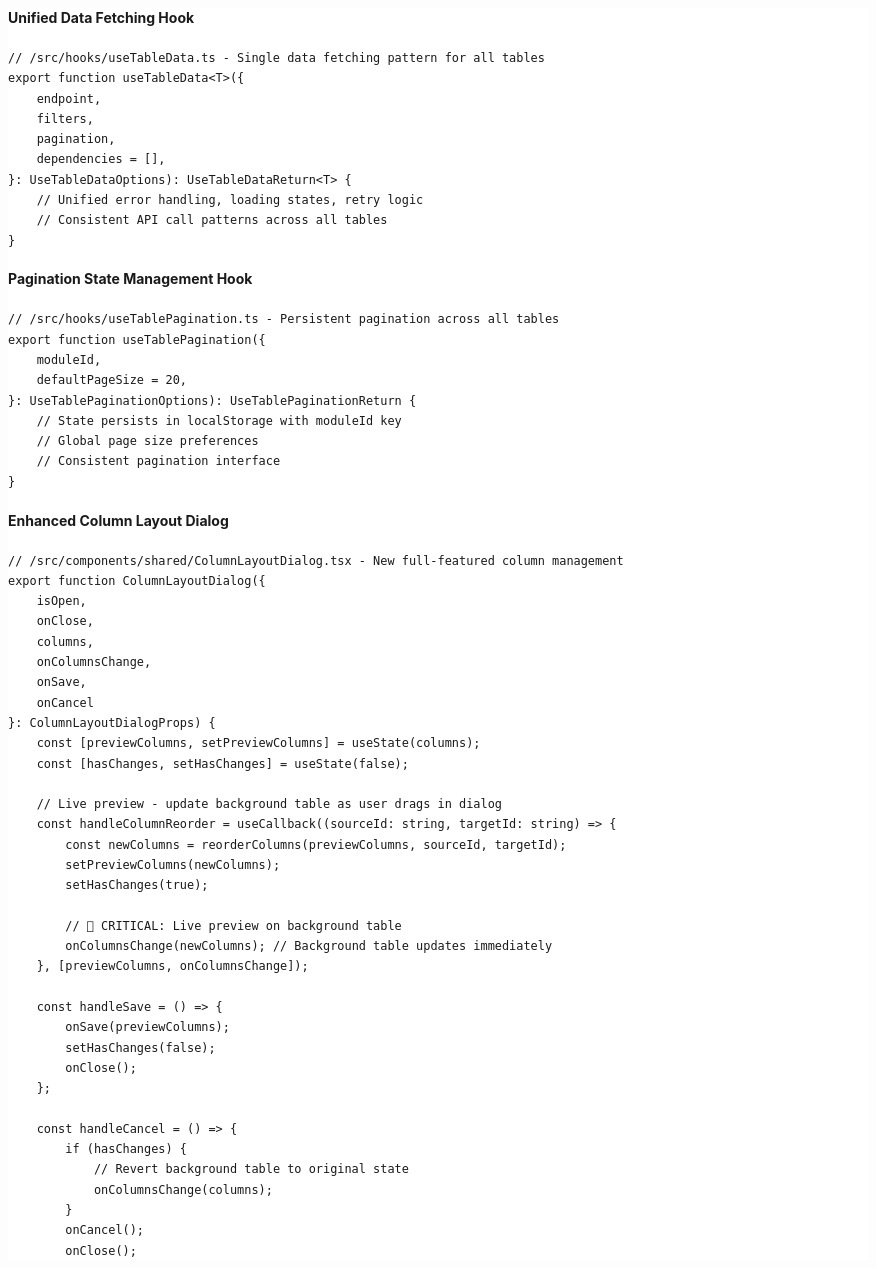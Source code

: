#### **Unified Data Fetching Hook**
```tsx
// /src/hooks/useTableData.ts - Single data fetching pattern for all tables
export function useTableData<T>({
    endpoint,
    filters,
    pagination,
    dependencies = [],
}: UseTableDataOptions): UseTableDataReturn<T> {
    // Unified error handling, loading states, retry logic
    // Consistent API call patterns across all tables
}
```

#### **Pagination State Management Hook**
```tsx
// /src/hooks/useTablePagination.ts - Persistent pagination across all tables
export function useTablePagination({
    moduleId,
    defaultPageSize = 20,
}: UseTablePaginationOptions): UseTablePaginationReturn {
    // State persists in localStorage with moduleId key
    // Global page size preferences
    // Consistent pagination interface
}
```

#### **Enhanced Column Layout Dialog**
```tsx
// /src/components/shared/ColumnLayoutDialog.tsx - New full-featured column management
export function ColumnLayoutDialog({ 
    isOpen, 
    onClose, 
    columns, 
    onColumnsChange,
    onSave,
    onCancel 
}: ColumnLayoutDialogProps) {
    const [previewColumns, setPreviewColumns] = useState(columns);
    const [hasChanges, setHasChanges] = useState(false);

    // Live preview - update background table as user drags in dialog
    const handleColumnReorder = useCallback((sourceId: string, targetId: string) => {
        const newColumns = reorderColumns(previewColumns, sourceId, targetId);
        setPreviewColumns(newColumns);
        setHasChanges(true);
        
        // 🚨 CRITICAL: Live preview on background table
        onColumnsChange(newColumns); // Background table updates immediately
    }, [previewColumns, onColumnsChange]);

    const handleSave = () => {
        onSave(previewColumns);
        setHasChanges(false);
        onClose();
    };

    const handleCancel = () => {
        if (hasChanges) {
            // Revert background table to original state
            onColumnsChange(columns);
        }
        onCancel();
        onClose();
```
